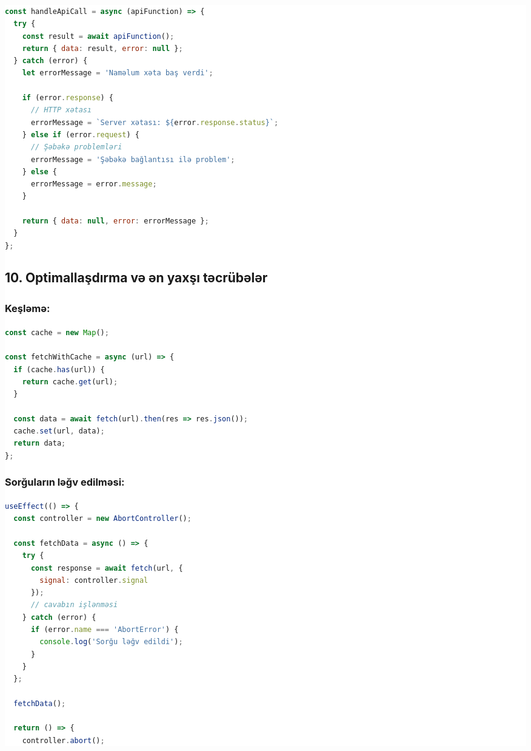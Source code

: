 ```javascript
const handleApiCall = async (apiFunction) => {
  try {
    const result = await apiFunction();
    return { data: result, error: null };
  } catch (error) {
    let errorMessage = 'Naməlum xəta baş verdi';
    
    if (error.response) {
      // HTTP xətası
      errorMessage = `Server xətası: ${error.response.status}`;
    } else if (error.request) {
      // Şəbəkə problemləri
      errorMessage = 'Şəbəkə bağlantısı ilə problem';
    } else {
      errorMessage = error.message;
    }
    
    return { data: null, error: errorMessage };
  }
};
```

## 10. Optimallaşdırma və ən yaxşı təcrübələr

### Keşləmə:

```javascript
const cache = new Map();

const fetchWithCache = async (url) => {
  if (cache.has(url)) {
    return cache.get(url);
  }
  
  const data = await fetch(url).then(res => res.json());
  cache.set(url, data);
  return data;
};
```

### Sorğuların ləğv edilməsi:

```javascript
useEffect(() => {
  const controller = new AbortController();
  
  const fetchData = async () => {
    try {
      const response = await fetch(url, {
        signal: controller.signal
      });
      // cavabın işlənməsi
    } catch (error) {
      if (error.name === 'AbortError') {
        console.log('Sorğu ləğv edildi');
      }
    }
  };
  
  fetchData();
  
  return () => {
    controller.abort();
```